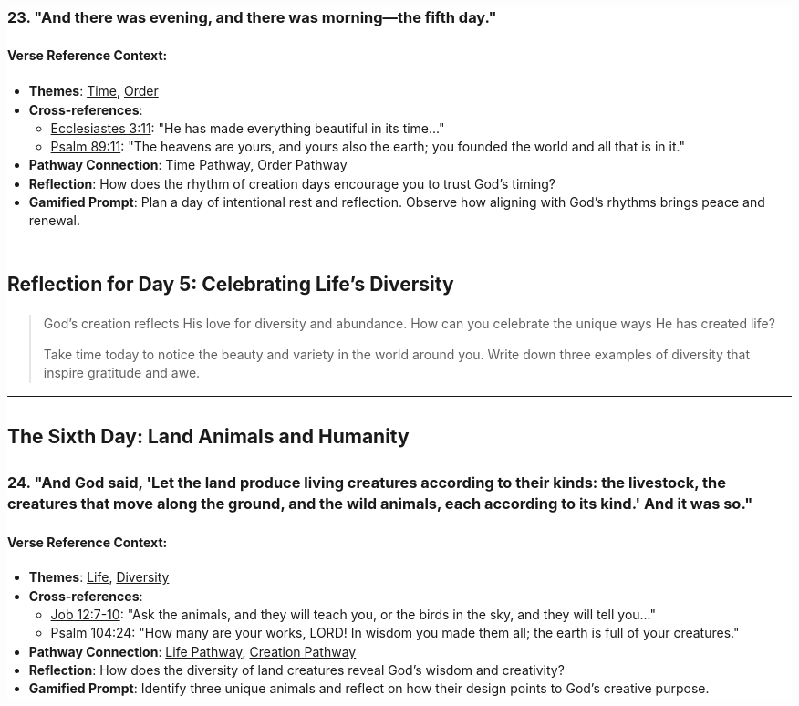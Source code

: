 <a id="genesis-1-23"></a>

### 23. "And there was evening, and there was morning—the fifth day."

#### Verse Reference Context:
- **Themes**: [Time](#theme-time), [Order](#theme-order)  
- **Cross-references**:  
  - [Ecclesiastes 3:11](#ecclesiastes-3-11): "He has made everything beautiful in its time..."  
  - [Psalm 89:11](#psalm-89-11): "The heavens are yours, and yours also the earth; you founded the world and all that is in it."  
- **Pathway Connection**: [Time Pathway](#pathway-time), [Order Pathway](#pathway-order)  
- **Reflection**: How does the rhythm of creation days encourage you to trust God’s timing?  
- **Gamified Prompt**: Plan a day of intentional rest and reflection. Observe how aligning with God’s rhythms brings peace and renewal.

---

<a id="reflection-day-5"></a>

## Reflection for Day 5: Celebrating Life’s Diversity  

> God’s creation reflects His love for diversity and abundance. How can you celebrate the unique ways He has created life?  
>
> Take time today to notice the beauty and variety in the world around you. Write down three examples of diversity that inspire gratitude and awe.

---
<a id="day-6"></a>

## The Sixth Day: Land Animals and Humanity  

<a id="genesis-1-24"></a>

### 24. "And God said, 'Let the land produce living creatures according to their kinds: the livestock, the creatures that move along the ground, and the wild animals, each according to its kind.' And it was so."

#### Verse Reference Context:
- **Themes**: [Life](#theme-life), [Diversity](#theme-creation)  
- **Cross-references**:  
  - [Job 12:7-10](#job-12-7): "Ask the animals, and they will teach you, or the birds in the sky, and they will tell you..."  
  - [Psalm 104:24](#psalm-104-24): "How many are your works, LORD! In wisdom you made them all; the earth is full of your creatures."  
- **Pathway Connection**: [Life Pathway](#pathway-life), [Creation Pathway](#pathway-creation)  
- **Reflection**: How does the diversity of land creatures reveal God’s wisdom and creativity?  
- **Gamified Prompt**: Identify three unique animals and reflect on how their design points to God’s creative purpose.
